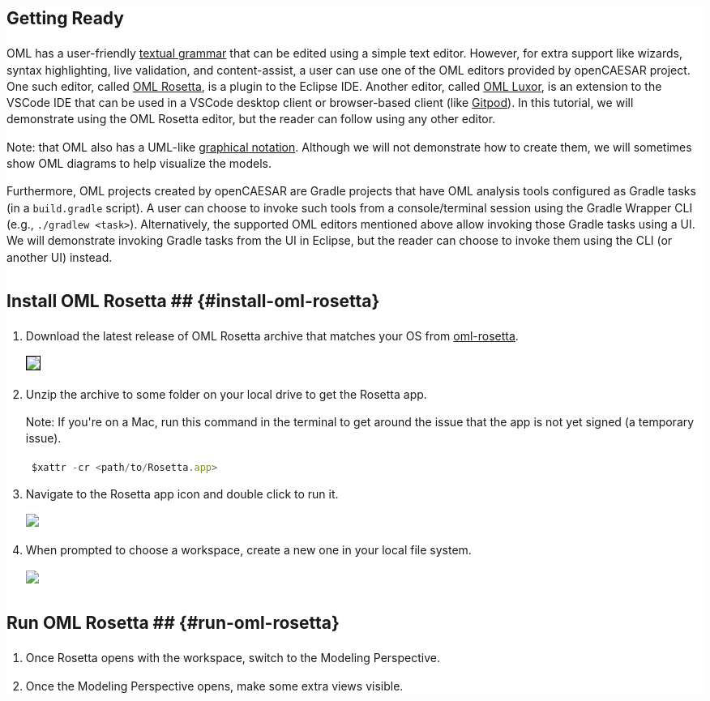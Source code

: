 <h2 id="getting-ready" class="no-num">Getting Ready</h2>

OML has a user-friendly [textual grammar](http://www.opencaesar.io/oml/#Language-Reference) that can be edited using a simple text editor. However, for extra support like wizards, syntax highlighting, live validation, and content-assist, a user can use one of the OML editors provided by openCAESAR project. One such editor, called [OML Rosetta](https://github.com/opencaesar/oml-rosetta), is a plugin to the Eclipse IDE. Another editor, called [OML Luxor](https://github.com/opencaesar/oml-luxor), is an extension to the VSCode IDE that can be used in a VSCode desktop client or browser-based client (like [Gitpod](https://www.gitpod.io/)). In this tutorial, we will demonstrate using the OML Rosetta editor, but the reader can follow using any other editor. 

Note: that OML also has a UML-like [graphical notation](http://www.opencaesar.io/oml/#Graphical-BNF). Although we will not demonstrate how to create them, we will sometimes show OML diagrams to help visualize the models. 

Furthermore, OML projects created by openCAESAR are Gradle projects that have OML analysis tools configured as Gradle tasks (in a `build.gradle` script). A user can choose to invoke such tools from a console/terminal session using the Gradle Wrapper CLI (e.g., `./gradlew <task>`). Alternatively, the supported OML editors mentioned above allow invoking those Gradle tasks using a UI. We will demonstrate invoking Gradle tasks from the UI in Eclipse, but the reader can choose to invoke them using the CLI (or another UI) instead.

## Install OML Rosetta ## {#install-oml-rosetta}

1. Download the latest release of OML Rosetta archive that matches your OS from [oml-rosetta](https://github.com/opencaesar/oml-rosetta/releases/latest).

    <img src="assets/tutorial0/Rosetta-Download.png" width="100%" style="border:1px groove black;">

1. Unzip the archive to some folder on your local drive to get the Rosetta app.
    
    Note: If you're on a Mac, run this command in the terminal to get around the issue that the app is not yet signed (a temporary issue).

     ```javascript
      $xattr -cr <path/to/Rosetta.app>
     ```

1. Navigate to the Rosetta app icon and double click to run it.

    <img src="assets/tutorial0/splash.bmp" width="100%">

1. When prompted to choose a workspace, create a new one in your local file system.

    <img src="assets/tutorial0/Rosetta-Launcher.png" width="100%">

## Run OML Rosetta ## {#run-oml-rosetta}

1. Once Rosetta opens with the workspace, switch to the Modeling Perspective.

   <video width="100%" style="border:1px groove black;" controls>
     <source src="assets/tutorial0/Switch-to-Modeling-Perspective.mov">
   </video>

1. Once the Modeling Perspective opens, make some extra views visible.
